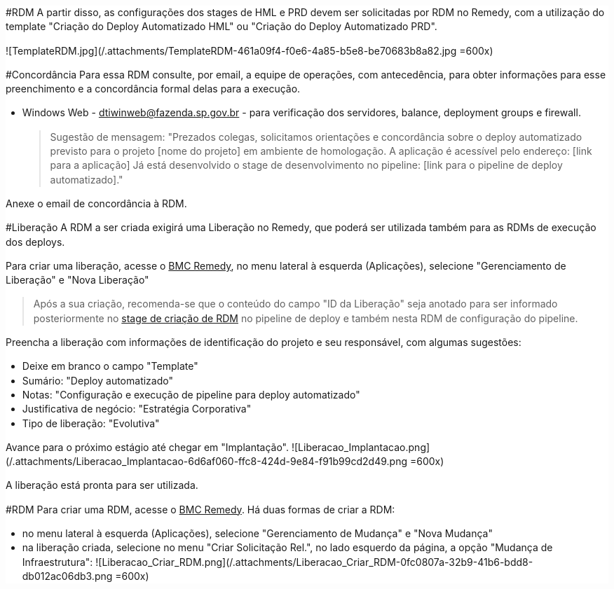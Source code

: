 #RDM
A partir disso, as configurações dos stages de HML e PRD devem ser solicitadas por RDM no Remedy, com a utilização do template "Criação do Deploy Automatizado HML" ou "Criação do Deploy Automatizado PRD".

![TemplateRDM.jpg](/.attachments/TemplateRDM-461a09f4-f0e6-4a85-b5e8-be70683b8a82.jpg =600x)



#Concordância
Para essa RDM consulte, por email, a equipe de operações, com antecedência, para obter informações para esse preenchimento e a concordância formal delas para a execução.
- Windows Web - dtiwinweb@fazenda.sp.gov.br - para verificação dos servidores, balance, deployment groups e firewall.
  >Sugestão de mensagem:
"Prezados colegas, solicitamos orientações e concordância sobre o deploy automatizado previsto para o projeto [nome do projeto] em ambiente de homologação.
A aplicação é acessível pelo endereço: [link para a aplicação]
Já está desenvolvido o stage de desenvolvimento no pipeline: [link para o pipeline de deploy automatizado]."

Anexe o email de concordância à RDM.

#Liberação
A RDM a ser criada exigirá uma Liberação no Remedy, que poderá ser utilizada também para as RDMs de execução dos deploys.

Para criar uma liberação, acesse o [BMC Remedy](https://sefaznetvirtual.intra.fazenda.sp.gov.br/arsys/forms/arsapp/SHR:LandingConsole), no menu lateral à esquerda (Aplicações), selecione "Gerenciamento de Liberação" e "Nova Liberação"
>Após a sua criação, recomenda-se que o conteúdo do campo "ID da Liberação" seja anotado para ser informado posteriormente no [stage de criação de RDM](/Wiki-de-Arquitetura-e-Padrões-do-DTI/Biblioteca/Operações/Solicitações-de-infraestrutura/Requisição-de-Mudanças/RDM-Automatizada) no pipeline de deploy e também nesta RDM de configuração do pipeline.

Preencha a liberação com informações de identificação do projeto e seu responsável, com algumas sugestões:
- Deixe em branco o campo "Template"
- Sumário: "Deploy automatizado"
- Notas: "Configuração e execução de pipeline para deploy automatizado"
- Justificativa de negócio: "Estratégia Corporativa"
- Tipo de liberação: "Evolutiva"

Avance para o próximo estágio até chegar em "Implantação".
![Liberacao_Implantacao.png](/.attachments/Liberacao_Implantacao-6d6af060-ffc8-424d-9e84-f91b99cd2d49.png =600x)

A liberação está pronta para ser utilizada.

#RDM
Para criar uma RDM, acesse o [BMC Remedy](https://sefaznetvirtual.intra.fazenda.sp.gov.br/arsys/forms/arsapp/SHR:LandingConsole).
Há duas formas de criar a RDM:
- no menu lateral à esquerda (Aplicações), selecione "Gerenciamento de Mudança" e "Nova Mudança"
- na liberação criada, selecione no menu "Criar Solicitação Rel.", no lado esquerdo da página, a opção "Mudança de Infraestrutura":
![Liberacao_Criar_RDM.png](/.attachments/Liberacao_Criar_RDM-0fc0807a-32b9-41b6-bdd8-db012ac06db3.png =600x)
